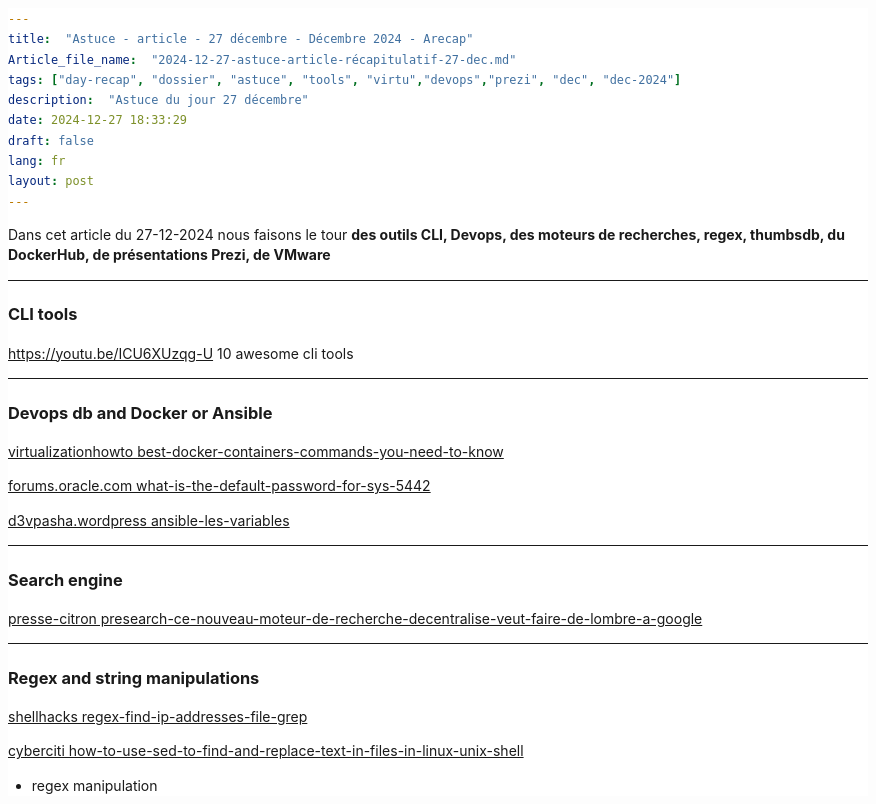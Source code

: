 ```yaml
--- 
title:  "Astuce - article - 27 décembre - Décembre 2024 - Arecap"
Article_file_name:  "2024-12-27-astuce-article-récapitulatif-27-dec.md"
tags: ["day-recap", "dossier", "astuce", "tools", "virtu","devops","prezi", "dec", "dec-2024"]
description:  "Astuce du jour 27 décembre"
date: 2024-12-27 18:33:29
draft: false 
lang: fr
layout: post
---
```



Dans cet article du 27-12-2024 nous faisons le tour **des outils CLI, Devops, des moteurs de recherches, regex, thumbsdb, du DockerHub, de présentations Prezi, de VMware**

---

### CLI tools

https://youtu.be/ICU6XUzqg-U 10 awesome cli tools

---

### Devops db and Docker or Ansible

[virtualizationhowto best-docker-containers-commands-you-need-to-know](https://www.virtualizationhowto.com/2023/07/best-docker-containers-commands-you-need-to-know/ )

[forums.oracle.com what-is-the-default-password-for-sys-5442 ](https://forums.oracle.com/ords/apexds/post/what-is-the-default-password-for-sys-5442 )

[d3vpasha.wordpress ansible-les-variables](https://d3vpasha.wordpress.com/2017/05/12/ansible-les-variables/) 

---

### Search engine

[presse-citron presearch-ce-nouveau-moteur-de-recherche-decentralise-veut-faire-de-lombre-a-google ](https://www.presse-citron.net/presearch-ce-nouveau-moteur-de-recherche-decentralise-veut-faire-de-lombre-a-google )

---

### Regex and string manipulations

[shellhacks regex-find-ip-addresses-file-grep ](https://www.shellhacks.com/regex-find-ip-addresses-file-grep/ )

[cyberciti how-to-use-sed-to-find-and-replace-text-in-files-in-linux-unix-shell](https://www.cyberciti.biz/faq/how-to-use-sed-to-find-and-replace-text-in-files-in-linux-unix-shell/ )

- regex manipulation
    